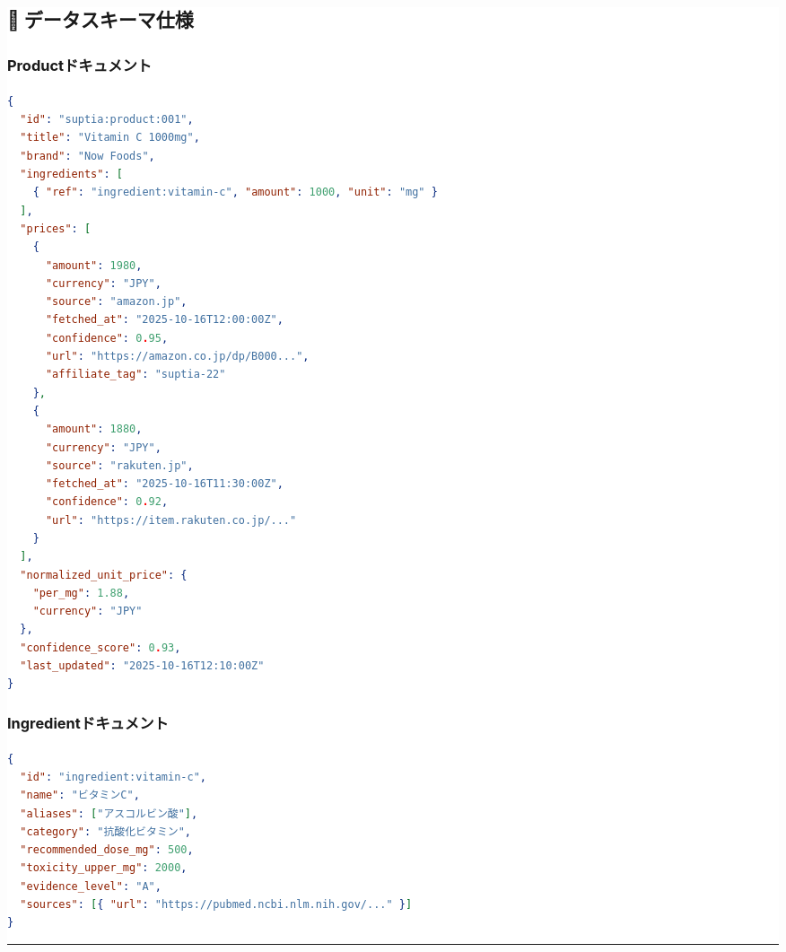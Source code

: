 
## 🧩 データスキーマ仕様

### Productドキュメント

```json
{
  "id": "suptia:product:001",
  "title": "Vitamin C 1000mg",
  "brand": "Now Foods",
  "ingredients": [
    { "ref": "ingredient:vitamin-c", "amount": 1000, "unit": "mg" }
  ],
  "prices": [
    {
      "amount": 1980,
      "currency": "JPY",
      "source": "amazon.jp",
      "fetched_at": "2025-10-16T12:00:00Z",
      "confidence": 0.95,
      "url": "https://amazon.co.jp/dp/B000...",
      "affiliate_tag": "suptia-22"
    },
    {
      "amount": 1880,
      "currency": "JPY",
      "source": "rakuten.jp",
      "fetched_at": "2025-10-16T11:30:00Z",
      "confidence": 0.92,
      "url": "https://item.rakuten.co.jp/..."
    }
  ],
  "normalized_unit_price": {
    "per_mg": 1.88,
    "currency": "JPY"
  },
  "confidence_score": 0.93,
  "last_updated": "2025-10-16T12:10:00Z"
}
```

### Ingredientドキュメント

```json
{
  "id": "ingredient:vitamin-c",
  "name": "ビタミンC",
  "aliases": ["アスコルビン酸"],
  "category": "抗酸化ビタミン",
  "recommended_dose_mg": 500,
  "toxicity_upper_mg": 2000,
  "evidence_level": "A",
  "sources": [{ "url": "https://pubmed.ncbi.nlm.nih.gov/..." }]
}
```

---